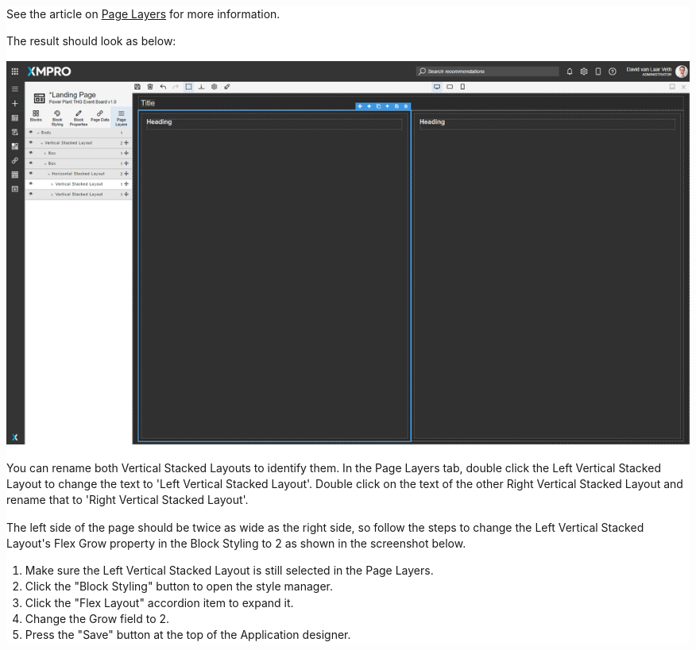 
See the article on [Page Layers](../concepts/application/page-layers.md) for more information.


The result should look as below:

![](<../.gitbook/assets/image (703).png>)

You can rename both Vertical Stacked Layouts to identify them. In the Page Layers tab, double click the Left Vertical Stacked Layout to change the text to 'Left Vertical Stacked Layout'. Double click on the text of the other Right Vertical Stacked Layout and rename that to 'Right Vertical Stacked Layout'.

The left side of the page should be twice as wide as the right side, so follow the steps to change the Left Vertical Stacked Layout's Flex Grow property in the Block Styling to 2 as shown in the screenshot below.

1. Make sure the Left Vertical Stacked Layout is still selected in the Page Layers.
2. Click the "Block Styling" button to open the style manager.
3. Click the "Flex Layout" accordion item to expand it.
4. Change the Grow field to 2.
5. Press the "Save" button at the top of the Application designer.

